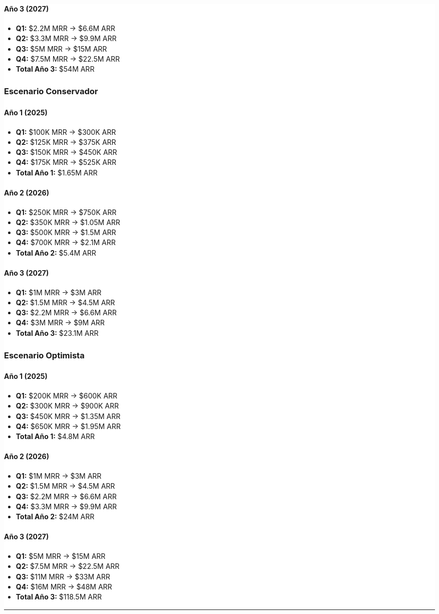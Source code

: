#### **Año 3 (2027)**
- **Q1:** $2.2M MRR → $6.6M ARR
- **Q2:** $3.3M MRR → $9.9M ARR
- **Q3:** $5M MRR → $15M ARR
- **Q4:** $7.5M MRR → $22.5M ARR
- **Total Año 3:** $54M ARR

### **Escenario Conservador**

#### **Año 1 (2025)**
- **Q1:** $100K MRR → $300K ARR
- **Q2:** $125K MRR → $375K ARR
- **Q3:** $150K MRR → $450K ARR
- **Q4:** $175K MRR → $525K ARR
- **Total Año 1:** $1.65M ARR

#### **Año 2 (2026)**
- **Q1:** $250K MRR → $750K ARR
- **Q2:** $350K MRR → $1.05M ARR
- **Q3:** $500K MRR → $1.5M ARR
- **Q4:** $700K MRR → $2.1M ARR
- **Total Año 2:** $5.4M ARR

#### **Año 3 (2027)**
- **Q1:** $1M MRR → $3M ARR
- **Q2:** $1.5M MRR → $4.5M ARR
- **Q3:** $2.2M MRR → $6.6M ARR
- **Q4:** $3M MRR → $9M ARR
- **Total Año 3:** $23.1M ARR

### **Escenario Optimista**

#### **Año 1 (2025)**
- **Q1:** $200K MRR → $600K ARR
- **Q2:** $300K MRR → $900K ARR
- **Q3:** $450K MRR → $1.35M ARR
- **Q4:** $650K MRR → $1.95M ARR
- **Total Año 1:** $4.8M ARR

#### **Año 2 (2026)**
- **Q1:** $1M MRR → $3M ARR
- **Q2:** $1.5M MRR → $4.5M ARR
- **Q3:** $2.2M MRR → $6.6M ARR
- **Q4:** $3.3M MRR → $9.9M ARR
- **Total Año 2:** $24M ARR

#### **Año 3 (2027)**
- **Q1:** $5M MRR → $15M ARR
- **Q2:** $7.5M MRR → $22.5M ARR
- **Q3:** $11M MRR → $33M ARR
- **Q4:** $16M MRR → $48M ARR
- **Total Año 3:** $118.5M ARR

---